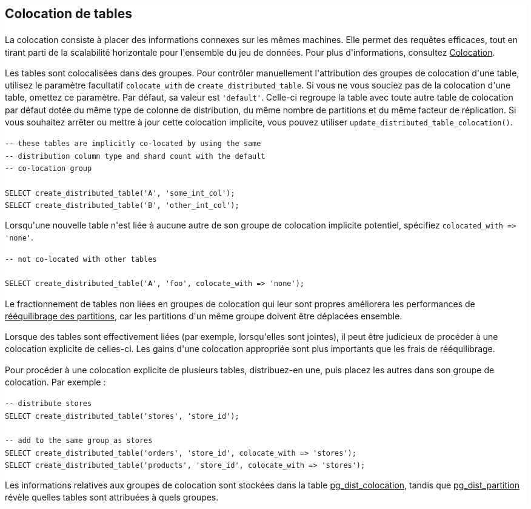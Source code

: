 ## <a name="colocating-tables"></a>Colocation de tables

La colocation consiste à placer des informations connexes sur les mêmes machines. Elle permet des requêtes efficaces, tout en tirant parti de la scalabilité horizontale pour l'ensemble du jeu de données. Pour plus d'informations, consultez [Colocation](concepts-hyperscale-colocation.md).

Les tables sont colocalisées dans des groupes. Pour contrôler manuellement l'attribution des groupes de colocation d'une table, utilisez le paramètre facultatif `colocate_with` de `create_distributed_table`. Si vous ne vous souciez pas de la colocation d'une table, omettez ce paramètre. Par défaut, sa valeur est `'default'`. Celle-ci regroupe la table avec toute autre table de colocation par défaut dotée du même type de colonne de distribution, du même nombre de partitions et du même facteur de réplication. Si vous souhaitez arrêter ou mettre à jour cette colocation implicite, vous pouvez utiliser `update_distributed_table_colocation()`.

```postgresql
-- these tables are implicitly co-located by using the same
-- distribution column type and shard count with the default
-- co-location group

SELECT create_distributed_table('A', 'some_int_col');
SELECT create_distributed_table('B', 'other_int_col');
```

Lorsqu'une nouvelle table n'est liée à aucune autre de son groupe de colocation implicite potentiel, spécifiez `colocated_with => 'none'`.

```postgresql
-- not co-located with other tables

SELECT create_distributed_table('A', 'foo', colocate_with => 'none');
```

Le fractionnement de tables non liées en groupes de colocation qui leur sont propres améliorera les performances de [rééquilibrage des partitions](howto-hyperscale-scaling.md#rebalance-shards), car les partitions d'un même groupe doivent être déplacées ensemble.

Lorsque des tables sont effectivement liées (par exemple, lorsqu'elles sont jointes), il peut être judicieux de procéder à une colocation explicite de celles-ci. Les gains d'une colocation appropriée sont plus importants que les frais de rééquilibrage.

Pour procéder à une colocation explicite de plusieurs tables, distribuez-en une, puis placez les autres dans son groupe de colocation. Par exemple :

```postgresql
-- distribute stores
SELECT create_distributed_table('stores', 'store_id');

-- add to the same group as stores
SELECT create_distributed_table('orders', 'store_id', colocate_with => 'stores');
SELECT create_distributed_table('products', 'store_id', colocate_with => 'stores');
```

Les informations relatives aux groupes de colocation sont stockées dans la table [pg_dist_colocation](reference-hyperscale-metadata.md#colocation-group-table), tandis que [pg_dist_partition](reference-hyperscale-metadata.md#partition-table) révèle quelles tables sont attribuées à quels groupes.
